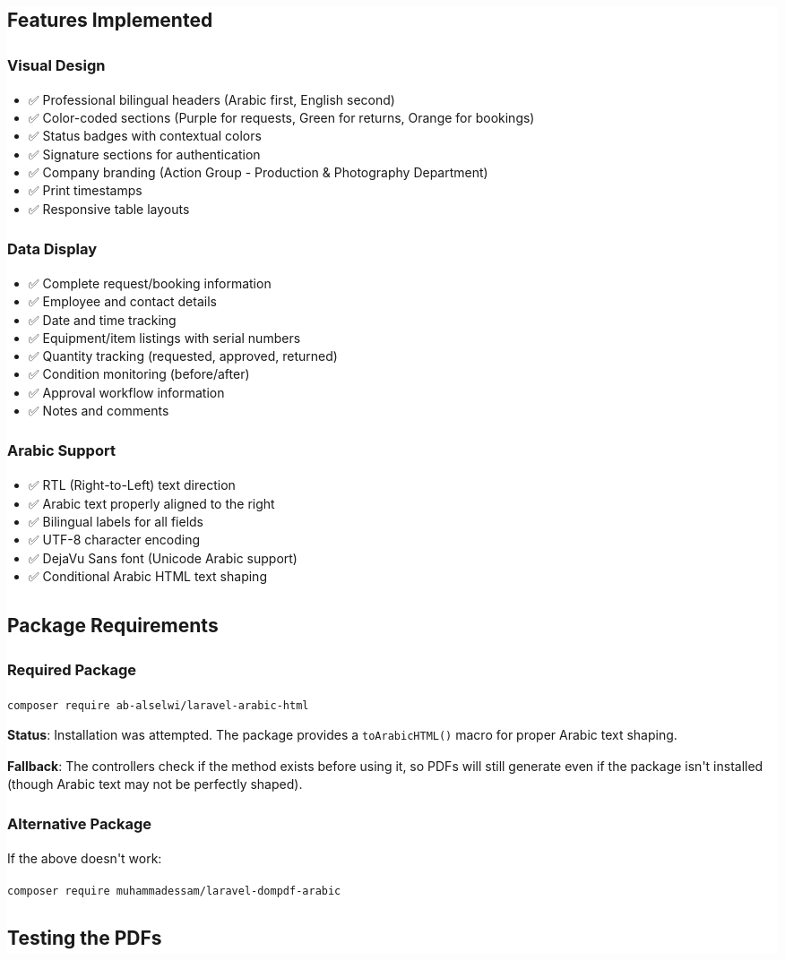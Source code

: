 ## Features Implemented

### Visual Design
- ✅ Professional bilingual headers (Arabic first, English second)
- ✅ Color-coded sections (Purple for requests, Green for returns, Orange for bookings)
- ✅ Status badges with contextual colors
- ✅ Signature sections for authentication
- ✅ Company branding (Action Group - Production & Photography Department)
- ✅ Print timestamps
- ✅ Responsive table layouts

### Data Display
- ✅ Complete request/booking information
- ✅ Employee and contact details
- ✅ Date and time tracking
- ✅ Equipment/item listings with serial numbers
- ✅ Quantity tracking (requested, approved, returned)
- ✅ Condition monitoring (before/after)
- ✅ Approval workflow information
- ✅ Notes and comments

### Arabic Support
- ✅ RTL (Right-to-Left) text direction
- ✅ Arabic text properly aligned to the right
- ✅ Bilingual labels for all fields
- ✅ UTF-8 character encoding
- ✅ DejaVu Sans font (Unicode Arabic support)
- ✅ Conditional Arabic HTML text shaping

## Package Requirements

### Required Package
```bash
composer require ab-alselwi/laravel-arabic-html
```

**Status**: Installation was attempted. The package provides a `toArabicHTML()` macro for proper Arabic text shaping.

**Fallback**: The controllers check if the method exists before using it, so PDFs will still generate even if the package isn't installed (though Arabic text may not be perfectly shaped).

### Alternative Package
If the above doesn't work:
```bash
composer require muhammadessam/laravel-dompdf-arabic
```

## Testing the PDFs
